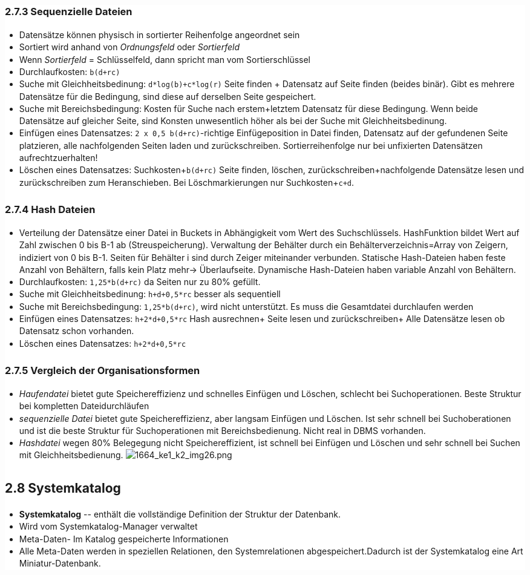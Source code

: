 
### 2.7.3 Sequenzielle Dateien
+ Datensätze können physisch in sortierter Reihenfolge angeordnet sein
+ Sortiert wird anhand von *Ordnungsfeld* oder *Sortierfeld* 
+ Wenn *Sortierfeld*  = Schlüsselfeld, dann spricht man vom Sortierschlüssel
+ Durchlaufkosten: `b(d+rc)` 
+ Suche mit Gleichheitsbedinung: `d*log(b)+c*log(r)` Seite finden + Datensatz auf Seite finden (beides binär). Gibt es mehrere Datensätze für die Bedingung, sind diese auf derselben Seite gespeichert.
+ Suche mit Bereichsbedingung: Kosten für Suche nach erstem+letztem Datensatz für diese Bedingung. Wenn beide Datensätze auf gleicher Seite, sind Konsten unwesentlich höher als bei der Suche mit Gleichheitsbedinung.
+ Einfügen eines Datensatzes: `2 x 0,5 b(d+rc)`-richtige Einfügeposition in Datei finden, Datensatz auf der gefundenen Seite platzieren, alle nachfolgenden Seiten laden und zurückschreiben. Sortierreihenfolge nur bei unfixierten Datensätzen aufrechtzuerhalten!
+ Löschen eines Datensatzes: Suchkosten+`b(d+rc)` Seite finden, löschen, zurückschreiben+nachfolgende Datensätze lesen und zurückschreiben zum Heranschieben. Bei Löschmarkierungen nur Suchkosten+`c+d`.

### 2.7.4 Hash Dateien
+ Verteilung der Datensätze einer Datei in Buckets in Abhängigkeit vom Wert des Suchschlüssels. HashFunktion bildet Wert auf Zahl zwischen 0 bis B-1 ab (Streuspeicherung). Verwaltung der Behälter durch ein Behälterverzeichnis=Array von Zeigern, indiziert von 0 bis B-1. Seiten für Behälter i sind durch Zeiger miteinander verbunden. Statische Hash-Dateien haben feste Anzahl von Behältern, falls kein Platz mehr-> Überlaufseite. Dynamische Hash-Dateien haben variable Anzahl von Behältern.
+ Durchlaufkosten: `1,25*b(d+rc)` da Seiten nur zu 80% gefüllt.
+ Suche mit Gleichheitsbedinung: `h+d+0,5*rc`  besser als sequentiell
+ Suche mit Bereichsbedingung: `1,25*b(d+rc)`, wird nicht unterstützt. Es muss die Gesamtdatei durchlaufen werden
+ Einfügen eines Datensatzes: `h+2*d+0,5*rc`  Hash ausrechnen+ Seite lesen und zurückschreiben+ Alle Datensätze lesen ob Datensatz schon vorhanden.
+ Löschen eines Datensatzes: `h+2*d+0,5*rc`

### 2.7.5 Vergleich der Organisationsformen
+ *Haufendatei*  bietet gute Speichereffizienz und schnelles Einfügen und Löschen, schlecht bei Suchoperationen. Beste Struktur bei kompletten Dateidurchläufen
+ *sequenzielle Datei* bietet gute Speichereffizienz, aber langsam Einfügen und Löschen. Ist sehr schnell bei Suchoberationen und ist die beste Struktur für Suchoperationen mit Bereichsbedienung. Nicht real in DBMS vorhanden.
+ *Hashdatei* wegen 80% Belegegung nicht Speichereffizient, ist schnell bei Einfügen und Löschen und sehr schnell bei Suchen mit Gleichheitsbedienung.
![1664_ke1_k2_img26.png](https://draftin.com:443/images/32266?token=ST2geWwaqltbNHtT1SrrpAR925aTUjpZ7mpq33Y1dD-X4TXc8qw5HHo6l_0Sa6u2ZIRMYgbrQ61SzvcVubp8u3k) 

## 2.8 Systemkatalog
+ **Systemkatalog** -- enthält die vollständige Definition der Struktur der Datenbank.
+ Wird vom Systemkatalog-Manager verwaltet
+ Meta-Daten- Im Katalog gespeicherte Informationen
+ Alle Meta-Daten werden in speziellen Relationen, den Systemrelationen abgespeichert.Dadurch ist der Systemkatalog eine Art Miniatur-Datenbank.





